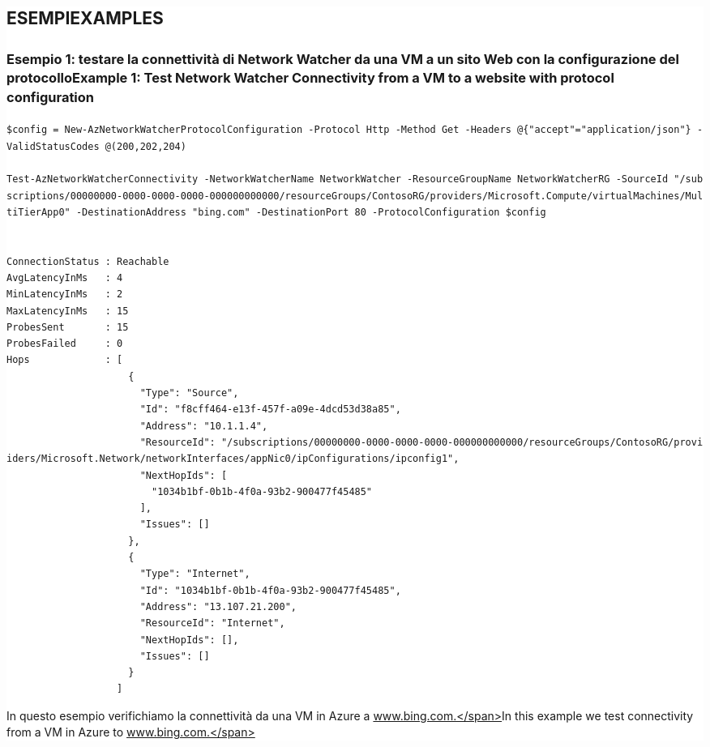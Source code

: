## <span data-ttu-id="a7fa9-108">ESEMPI</span><span class="sxs-lookup"><span data-stu-id="a7fa9-108">EXAMPLES</span></span>

### <span data-ttu-id="a7fa9-109">Esempio 1: testare la connettività di Network Watcher da una VM a un sito Web con la configurazione del protocollo</span><span class="sxs-lookup"><span data-stu-id="a7fa9-109">Example 1: Test Network Watcher Connectivity from a VM to a website with protocol configuration</span></span>
```
$config = New-AzNetworkWatcherProtocolConfiguration -Protocol Http -Method Get -Headers @{"accept"="application/json"} -ValidStatusCodes @(200,202,204)

Test-AzNetworkWatcherConnectivity -NetworkWatcherName NetworkWatcher -ResourceGroupName NetworkWatcherRG -SourceId "/subscriptions/00000000-0000-0000-0000-000000000000/resourceGroups/ContosoRG/providers/Microsoft.Compute/virtualMachines/MultiTierApp0" -DestinationAddress "bing.com" -DestinationPort 80 -ProtocolConfiguration $config


ConnectionStatus : Reachable
AvgLatencyInMs   : 4
MinLatencyInMs   : 2
MaxLatencyInMs   : 15
ProbesSent       : 15
ProbesFailed     : 0
Hops             : [
                     {
                       "Type": "Source",
                       "Id": "f8cff464-e13f-457f-a09e-4dcd53d38a85",
                       "Address": "10.1.1.4",
                       "ResourceId": "/subscriptions/00000000-0000-0000-0000-000000000000/resourceGroups/ContosoRG/provi                   iders/Microsoft.Network/networkInterfaces/appNic0/ipConfigurations/ipconfig1",
                       "NextHopIds": [
                         "1034b1bf-0b1b-4f0a-93b2-900477f45485"
                       ],
                       "Issues": []
                     },
                     {
                       "Type": "Internet",
                       "Id": "1034b1bf-0b1b-4f0a-93b2-900477f45485",
                       "Address": "13.107.21.200",
                       "ResourceId": "Internet",
                       "NextHopIds": [],
                       "Issues": []
                     }
                   ]
```

<span data-ttu-id="a7fa9-110">In questo esempio verifichiamo la connettività da una VM in Azure a www.bing.com.</span><span class="sxs-lookup"><span data-stu-id="a7fa9-110">In this example we test connectivity from a VM in Azure to www.bing.com.</span></span>
